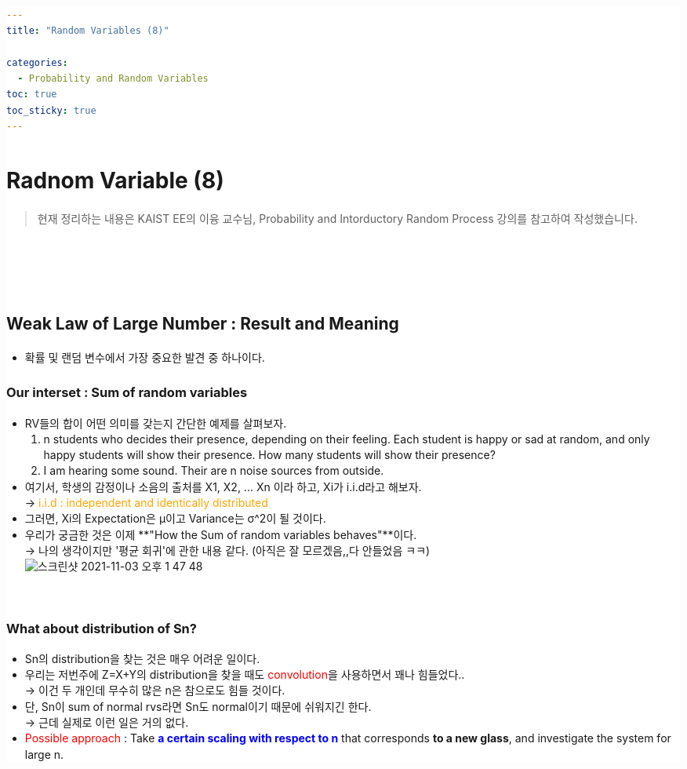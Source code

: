 ```yaml
---
title: "Random Variables (8)"

categories:
  - Probability and Random Variables
toc: true
toc_sticky: true
---
```




# Radnom Variable (8)

> 현재 정리하는 내용은 KAIST EE의 이융 교수님, Probability and Intorductory Random Process 강의를 참고하여 작성했습니다.

# <br>

## Weak Law of Large Number : Result and Meaning

- 확률 및 랜덤 변수에서 가장 중요한 발견 중 하나이다.

### Our interset : Sum of random variables

- RV들의 합이 어떤 의미를 갖는지 간단한 예제를 살펴보자.
  1. n students who decides their presence, depending on their feeling. Each student is happy or sad at random, and only happy students will show their presence. How many students will show their presence?
  2. I am hearing some sound. Their are n noise sources from outside.
- 여기서, 학생의 감정이나 소음의 출처를 X1, X2, ... Xn 이라 하고, Xi가 i.i.d라고 해보자. <br>
  → <span style="color:orange"> i.i.d : independent and identically distributed</span>
- 그러면, Xi의 Expectation은 μ이고 Variance는 σ^2이 될 것이다.
- 우리가 궁금한 것은 이제 **"How the Sum of random variables behaves"**이다.<br>→ 나의 생각이지만 '평균 회귀'에 관한 내용 같다. (아직은 잘 모르겠음,,다 안들었음 ㅋㅋ)<br>![스크린샷 2021-11-03 오후 1 47 48](https://user-images.githubusercontent.com/37065429/140040329-b685283b-d11c-44ed-b27b-6037c2447cf1.png)
  <br>

<br>

### What about distribution of Sn?

- Sn의 distribution을 찾는 것은 매우 어려운 일이다.
- 우리는 저번주에 Z=X+Y의 distribution을 찾을 때도 <span style="color:red">convolution</span>을 사용하면서 꽤나 힘들었다.. <br>
  → 이건 두 개인데 무수히 많은 n은 참으로도 힘들 것이다.
- 단, Sn이 sum of normal rvs라면 Sn도 normal이기 때문에 쉬워지긴 한다. <br>
  → 근데 실제로 이런 일은 거의 없다.
- <span style="color:red">Possible approach</span> : Take <span style="color:blue">**a certain scaling with respect to n**</span> that corresponds **to a new glass**, and investigate the system for large n.
